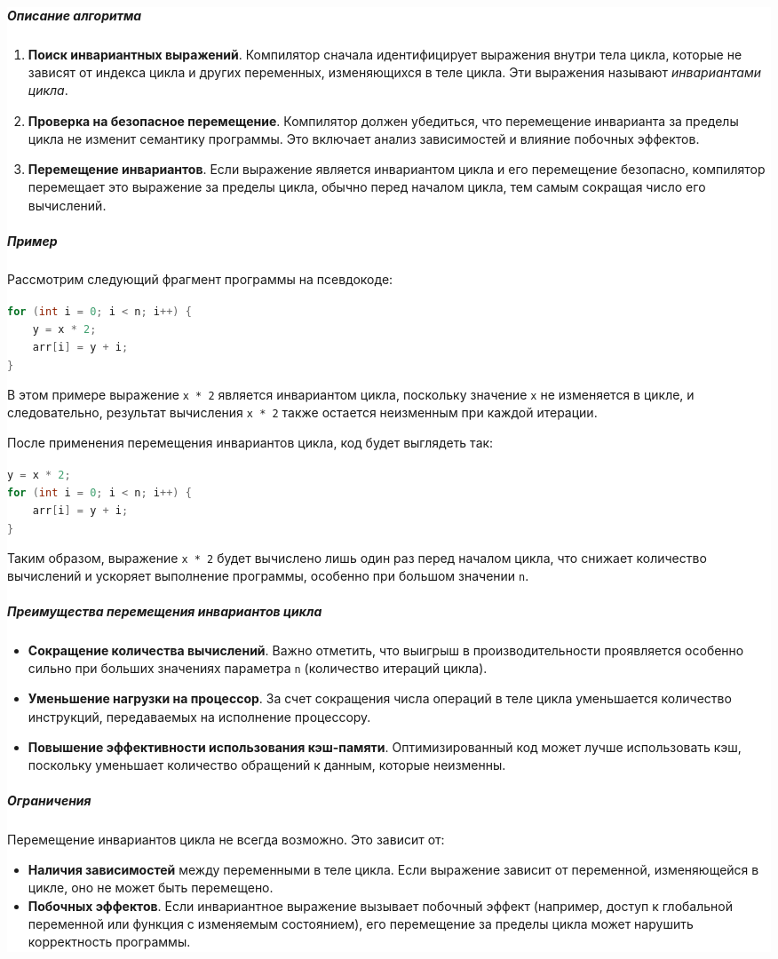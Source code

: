 ##### Описание алгоритма

1. **Поиск инвариантных выражений**. Компилятор сначала идентифицирует выражения внутри тела цикла, которые не зависят от индекса цикла и других переменных, изменяющихся в теле цикла. Эти выражения называют *инвариантами цикла*.
   
2. **Проверка на безопасное перемещение**. Компилятор должен убедиться, что перемещение инварианта за пределы цикла не изменит семантику программы. Это включает анализ зависимостей и влияние побочных эффектов.

3. **Перемещение инвариантов**. Если выражение является инвариантом цикла и его перемещение безопасно, компилятор перемещает это выражение за пределы цикла, обычно перед началом цикла, тем самым сокращая число его вычислений.

##### Пример

Рассмотрим следующий фрагмент программы на псевдокоде:

```cpp
for (int i = 0; i < n; i++) {
    y = x * 2;
    arr[i] = y + i;
}
```

В этом примере выражение `x * 2` является инвариантом цикла, поскольку значение `x` не изменяется в цикле, и следовательно, результат вычисления `x * 2` также остается неизменным при каждой итерации.

После применения перемещения инвариантов цикла, код будет выглядеть так:

```cpp
y = x * 2;
for (int i = 0; i < n; i++) {
    arr[i] = y + i;
}
```

Таким образом, выражение `x * 2` будет вычислено лишь один раз перед началом цикла, что снижает количество вычислений и ускоряет выполнение программы, особенно при большом значении `n`.

##### Преимущества перемещения инвариантов цикла

- **Сокращение количества вычислений**. Важно отметить, что выигрыш в производительности проявляется особенно сильно при больших значениях параметра `n` (количество итераций цикла).
  
- **Уменьшение нагрузки на процессор**. За счет сокращения числа операций в теле цикла уменьшается количество инструкций, передаваемых на исполнение процессору.

- **Повышение эффективности использования кэш-памяти**. Оптимизированный код может лучше использовать кэш, поскольку уменьшает количество обращений к данным, которые неизменны.

##### Ограничения

Перемещение инвариантов цикла не всегда возможно. Это зависит от:
- **Наличия зависимостей** между переменными в теле цикла. Если выражение зависит от переменной, изменяющейся в цикле, оно не может быть перемещено.
- **Побочных эффектов**. Если инвариантное выражение вызывает побочный эффект (например, доступ к глобальной переменной или функция с изменяемым состоянием), его перемещение за пределы цикла может нарушить корректность программы.
